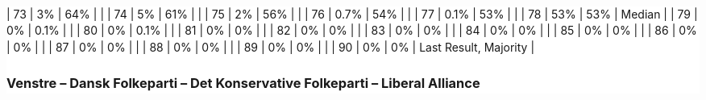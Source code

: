 | 73 | 3% | 64% |  |
| 74 | 5% | 61% |  |
| 75 | 2% | 56% |  |
| 76 | 0.7% | 54% |  |
| 77 | 0.1% | 53% |  |
| 78 | 53% | 53% | Median |
| 79 | 0% | 0.1% |  |
| 80 | 0% | 0.1% |  |
| 81 | 0% | 0% |  |
| 82 | 0% | 0% |  |
| 83 | 0% | 0% |  |
| 84 | 0% | 0% |  |
| 85 | 0% | 0% |  |
| 86 | 0% | 0% |  |
| 87 | 0% | 0% |  |
| 88 | 0% | 0% |  |
| 89 | 0% | 0% |  |
| 90 | 0% | 0% | Last Result, Majority |

### Venstre – Dansk Folkeparti – Det Konservative Folkeparti – Liberal Alliance
